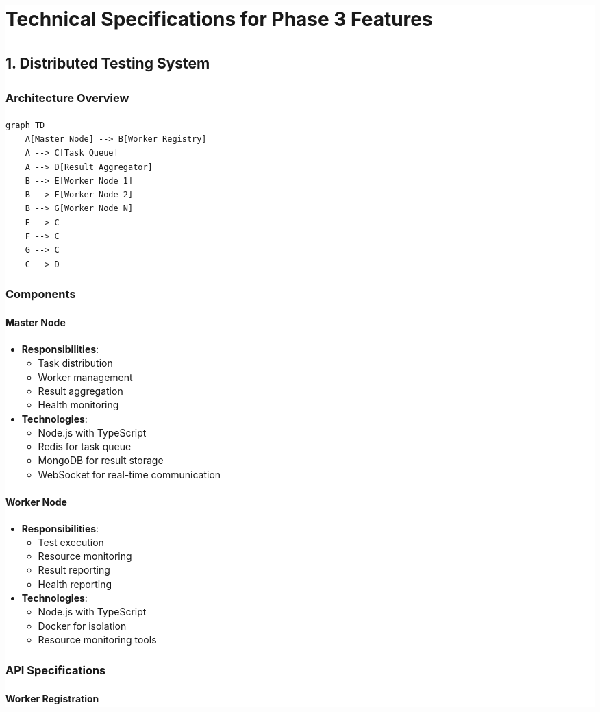 # Technical Specifications for Phase 3 Features

## 1. Distributed Testing System

### Architecture Overview

```mermaid
graph TD
    A[Master Node] --> B[Worker Registry]
    A --> C[Task Queue]
    A --> D[Result Aggregator]
    B --> E[Worker Node 1]
    B --> F[Worker Node 2]
    B --> G[Worker Node N]
    E --> C
    F --> C
    G --> C
    C --> D
```

### Components

#### Master Node

- **Responsibilities**:
  - Task distribution
  - Worker management
  - Result aggregation
  - Health monitoring
- **Technologies**:
  - Node.js with TypeScript
  - Redis for task queue
  - MongoDB for result storage
  - WebSocket for real-time communication

#### Worker Node

- **Responsibilities**:
  - Test execution
  - Resource monitoring
  - Result reporting
  - Health reporting
- **Technologies**:
  - Node.js with TypeScript
  - Docker for isolation
  - Resource monitoring tools

### API Specifications

#### Worker Registration
